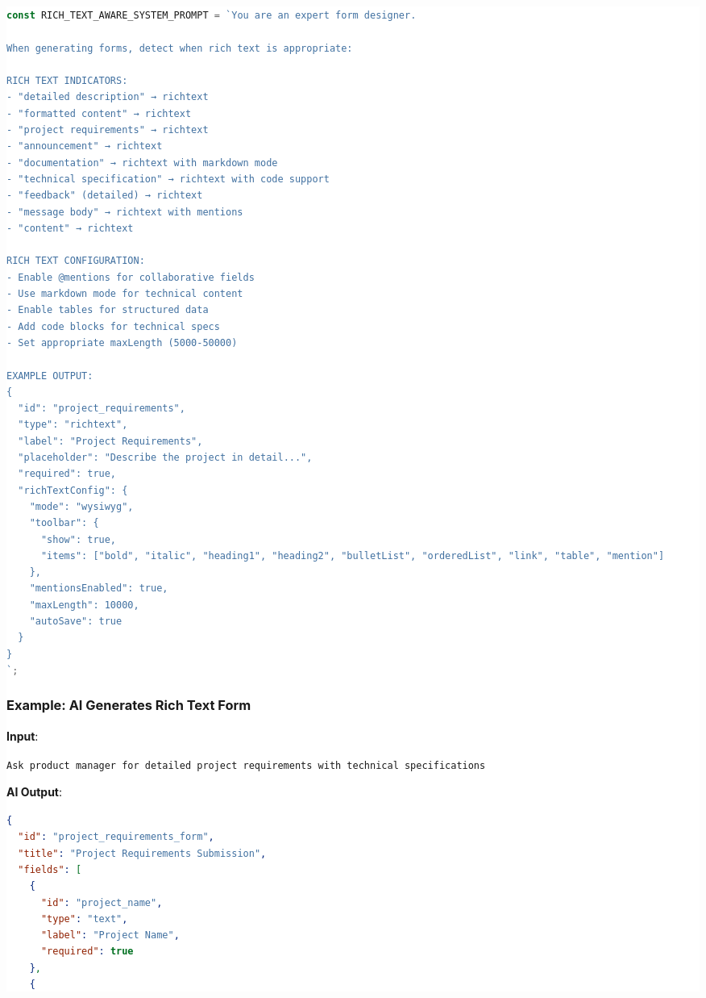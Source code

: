 ```typescript
const RICH_TEXT_AWARE_SYSTEM_PROMPT = `You are an expert form designer.

When generating forms, detect when rich text is appropriate:

RICH TEXT INDICATORS:
- "detailed description" → richtext
- "formatted content" → richtext
- "project requirements" → richtext
- "announcement" → richtext
- "documentation" → richtext with markdown mode
- "technical specification" → richtext with code support
- "feedback" (detailed) → richtext
- "message body" → richtext with mentions
- "content" → richtext

RICH TEXT CONFIGURATION:
- Enable @mentions for collaborative fields
- Use markdown mode for technical content
- Enable tables for structured data
- Add code blocks for technical specs
- Set appropriate maxLength (5000-50000)

EXAMPLE OUTPUT:
{
  "id": "project_requirements",
  "type": "richtext",
  "label": "Project Requirements",
  "placeholder": "Describe the project in detail...",
  "required": true,
  "richTextConfig": {
    "mode": "wysiwyg",
    "toolbar": {
      "show": true,
      "items": ["bold", "italic", "heading1", "heading2", "bulletList", "orderedList", "link", "table", "mention"]
    },
    "mentionsEnabled": true,
    "maxLength": 10000,
    "autoSave": true
  }
}
`;
```

### Example: AI Generates Rich Text Form

**Input**:
```kflow
Ask product manager for detailed project requirements with technical specifications
```

**AI Output**:
```json
{
  "id": "project_requirements_form",
  "title": "Project Requirements Submission",
  "fields": [
    {
      "id": "project_name",
      "type": "text",
      "label": "Project Name",
      "required": true
    },
    {
```